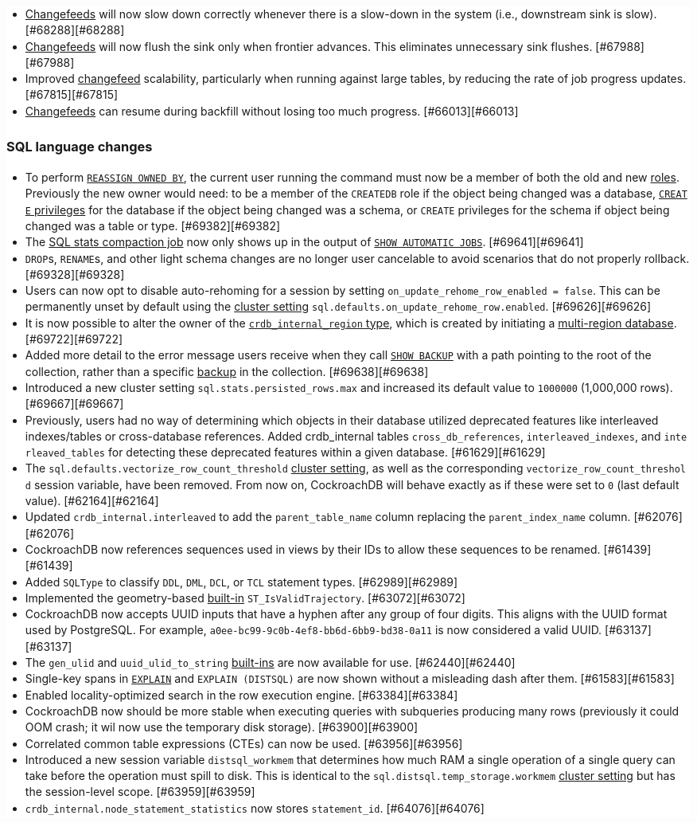 - [Changefeeds](../v21.2/change-data-capture-overview.html) will now slow down correctly whenever there is a slow-down in the system (i.e., downstream sink is slow). [#68288][#68288]
- [Changefeeds](../v21.2/change-data-capture-overview.html) will now flush the sink only when frontier advances. This eliminates unnecessary sink flushes. [#67988][#67988]
- Improved [changefeed](../v21.2/change-data-capture-overview.html) scalability, particularly when running against large tables, by reducing the rate of job progress updates. [#67815][#67815]
- [Changefeeds](../v21.2/change-data-capture-overview.html) can resume during backfill without losing too much progress. [#66013][#66013]

<h3 id="v21-2-0-beta-1-sql-language-changes">SQL language changes</h3>

- To perform [`REASSIGN OWNED BY`](../v21.2/reassign-owned.html), the current user running the command must now be a member of both the old and new [roles](../v21.2/security-reference/authorization.html#roles). Previously the new owner would need: to be a member of the `CREATEDB` role if the object being changed was a database, [`CREATE` privileges](../v21.2/grant.html#supported-privileges) for the database if the object being changed was a schema, or `CREATE` privileges for the schema if object being changed was a table or type. [#69382][#69382]
- The [SQL stats compaction job](../v21.2/cost-based-optimizer.html#table-statistics) now only shows up in the output of [`SHOW AUTOMATIC JOBS`](../v21.2/show-jobs.html). [#69641][#69641]
- `DROP`s, `RENAME`s, and other light schema changes are no longer user cancelable to avoid scenarios that do not properly rollback. [#69328][#69328]
- Users can now opt to disable auto-rehoming for a session by setting `on_update_rehome_row_enabled = false`. This can be permanently unset by default using the [cluster setting](../v21.2/cluster-settings.html) `sql.defaults.on_update_rehome_row.enabled`. [#69626][#69626]
- It is now possible to alter the owner of the [`crdb_internal_region` type](../v21.2/set-locality.html#crdb_region), which is created by initiating a [multi-region database](../v21.2/multiregion-overview.html). [#69722][#69722]
- Added more detail to the error message users receive when they call [`SHOW BACKUP`](../v21.2/show-backup.html) with a path pointing to the root of the collection, rather than a specific [backup](../v21.2/backup.html) in the collection. [#69638][#69638]
- Introduced a new cluster setting `sql.stats.persisted_rows.max` and increased its default value to `1000000` (1,000,000 rows). [#69667][#69667]
- Previously, users had no way of determining which objects in their database utilized deprecated features like interleaved indexes/tables or cross-database references. Added crdb_internal tables `cross_db_references`, `interleaved_indexes`, and `interleaved_tables` for detecting these deprecated features within a given database. [#61629][#61629]
- The `sql.defaults.vectorize_row_count_threshold` [cluster setting](../v21.2/cluster-settings.html), as well as the corresponding `vectorize_row_count_threshold` session variable, have been removed. From now on, CockroachDB will behave exactly as if these were set to `0` (last default value). [#62164][#62164]
- Updated `crdb_internal.interleaved` to add the `parent_table_name` column replacing the `parent_index_name` column. [#62076][#62076]
- CockroachDB now references sequences used in views by their IDs to allow these sequences to be renamed. [#61439][#61439]
- Added `SQLType` to classify `DDL`, `DML`, `DCL`, or `TCL` statement types. [#62989][#62989]
- Implemented the geometry-based [built-in](../v21.2/functions-and-operators.html#built-in-functions) `ST_IsValidTrajectory`. [#63072][#63072]
- CockroachDB now accepts UUID inputs that have a hyphen after any group of four digits. This aligns with the UUID format used by PostgreSQL. For example, `a0ee-bc99-9c0b-4ef8-bb6d-6bb9-bd38-0a11` is now considered a valid UUID. [#63137][#63137]
- The `gen_ulid` and `uuid_ulid_to_string` [built-ins](../v21.2/functions-and-operators.html#built-in-functions) are now available for use. [#62440][#62440]
- Single-key spans in [`EXPLAIN`](../v21.2/explain.html) and `EXPLAIN (DISTSQL)` are now shown without a misleading dash after them. [#61583][#61583]
- Enabled locality-optimized search in the row execution engine. [#63384][#63384]
- CockroachDB now should be more stable when executing queries with subqueries producing many rows (previously it could OOM crash; it wil now use the temporary disk storage). [#63900][#63900]
- Correlated common table expressions (CTEs) can now be used. [#63956][#63956]
- Introduced a new session variable `distsql_workmem` that determines how much RAM a single operation of a single query can take before the operation must spill to disk. This is identical to the `sql.distsql.temp_storage.workmem` [cluster setting](../v21.2/cluster-settings.html) but has the session-level scope. [#63959][#63959]
- `crdb_internal.node_statement_statistics` now stores `statement_id`. [#64076][#64076]